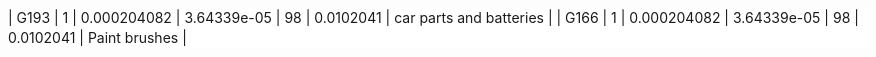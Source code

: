 | G193   |          1 | 0.000204082 |  3.64339e-05 |          98 |   0.0102041 | car parts and batteries                                                                      |
| G166   |          1 | 0.000204082 |  3.64339e-05 |          98 |   0.0102041 | Paint brushes                                                                                |
